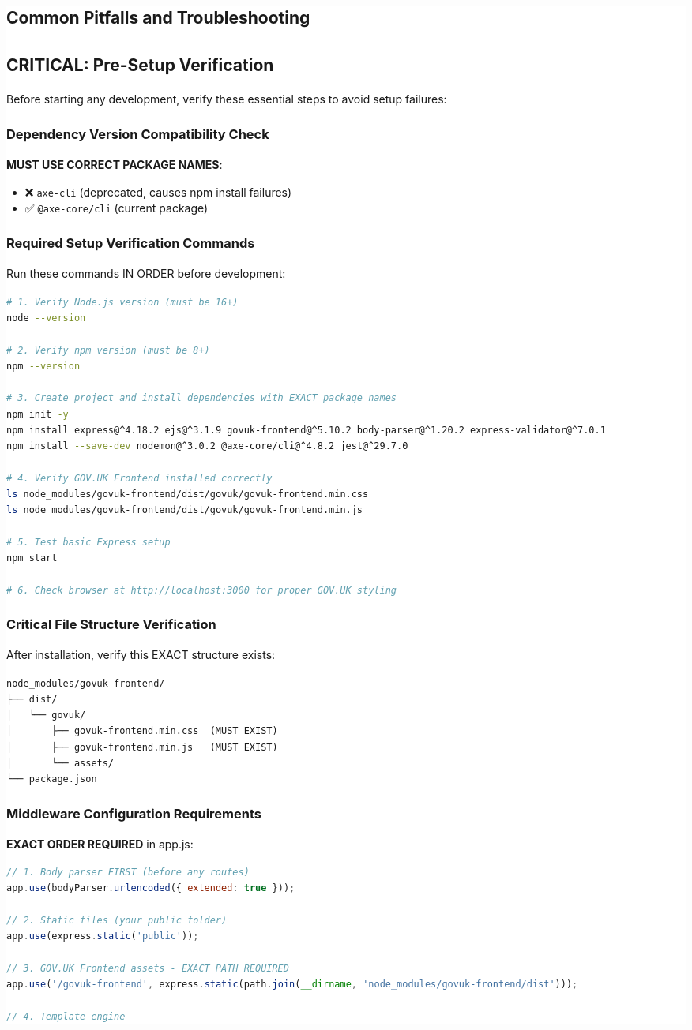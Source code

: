 
## Common Pitfalls and Troubleshooting

## CRITICAL: Pre-Setup Verification
Before starting any development, verify these essential steps to avoid setup failures:

### Dependency Version Compatibility Check
**MUST USE CORRECT PACKAGE NAMES**:
- ❌ `axe-cli` (deprecated, causes npm install failures)  
- ✅ `@axe-core/cli` (current package)

### Required Setup Verification Commands
Run these commands IN ORDER before development:

```bash
# 1. Verify Node.js version (must be 16+)
node --version

# 2. Verify npm version (must be 8+)
npm --version

# 3. Create project and install dependencies with EXACT package names
npm init -y
npm install express@^4.18.2 ejs@^3.1.9 govuk-frontend@^5.10.2 body-parser@^1.20.2 express-validator@^7.0.1
npm install --save-dev nodemon@^3.0.2 @axe-core/cli@^4.8.2 jest@^29.7.0

# 4. Verify GOV.UK Frontend installed correctly
ls node_modules/govuk-frontend/dist/govuk/govuk-frontend.min.css
ls node_modules/govuk-frontend/dist/govuk/govuk-frontend.min.js

# 5. Test basic Express setup
npm start

# 6. Check browser at http://localhost:3000 for proper GOV.UK styling
```

### Critical File Structure Verification
After installation, verify this EXACT structure exists:
```
node_modules/govuk-frontend/
├── dist/
│   └── govuk/
│       ├── govuk-frontend.min.css  (MUST EXIST)
│       ├── govuk-frontend.min.js   (MUST EXIST)
│       └── assets/
└── package.json
```

### Middleware Configuration Requirements
**EXACT ORDER REQUIRED** in app.js:
```javascript
// 1. Body parser FIRST (before any routes)
app.use(bodyParser.urlencoded({ extended: true }));

// 2. Static files (your public folder)
app.use(express.static('public'));

// 3. GOV.UK Frontend assets - EXACT PATH REQUIRED
app.use('/govuk-frontend', express.static(path.join(__dirname, 'node_modules/govuk-frontend/dist')));

// 4. Template engine
```